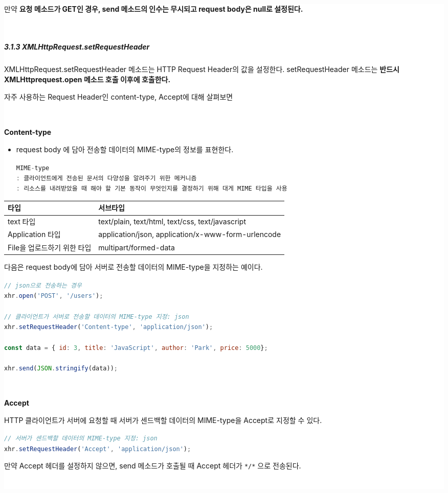 만약 **요청 메소드가 GET인 경우, send 메소드의 인수는 무시되고 request body은 null로 설정된다.**

<br>

##### 3.1.3 XMLHttpRequest.setRequestHeader

XMLHttpRequest.setRequestHeader 메소드는 HTTP Request Header의 값을 설정한다. setRequestHeader 메소드는 **반드시 XMLHttprequest.open 메소드 호출 이후에 호출한다.**

자주 사용하는 Request Header인 content-type, Accept에 대해 살펴보면

<br>

**Content-type**

- request body 에 담아 전송할 데이터의 MIME-type의 정보를 표현한다.

  ~~~javascript
  MIME-type
  : 클라이언트에게 전송된 문서의 다양성을 알려주기 위한 메커니즘
  : 리소스를 내려받았을 때 해야 할 기본 동작이 무엇인지를 결정하기 위해 대게 MIME 타입을 사용
  ~~~

| 타입                        | 서브타입                                           |
| :-------------------------- | :------------------------------------------------- |
| text 타입                   | text/plain, text/html, text/css, text/javascript   |
| Application 타입            | application/json, application/x-www-form-urlencode |
| File을 업로드하기 위한 타입 | multipart/formed-data                              |

다음은 request body에 담아 서버로 전송할 데이터의 MIME-type을 지정하는 예이다.

~~~javascript
// json으로 전송하는 경우
xhr.open('POST', '/users');

// 클라이언트가 서버로 전송할 데이터의 MIME-type 지정: json
xhr.setRequestHeader('Content-type', 'application/json');

const data = { id: 3, title: 'JavaScript', author: 'Park', price: 5000};

xhr.send(JSON.stringify(data));
~~~

<br>

**Accept**

HTTP 클라이언트가 서버에 요청할 때 서버가 센드백할 데이터의 MIME-type을 Accept로 지정할 수 있다.

~~~javascript
// 서버가 센드백할 데이터의 MIME-type 지정: json
xhr.setRequestHeader('Accept', 'application/json');
~~~

만약 Accept 헤더를 설정하지 않으면, send 메소드가 호출될 때 Accept 헤더가 `*/*` 으로 전송된다.

<br>
